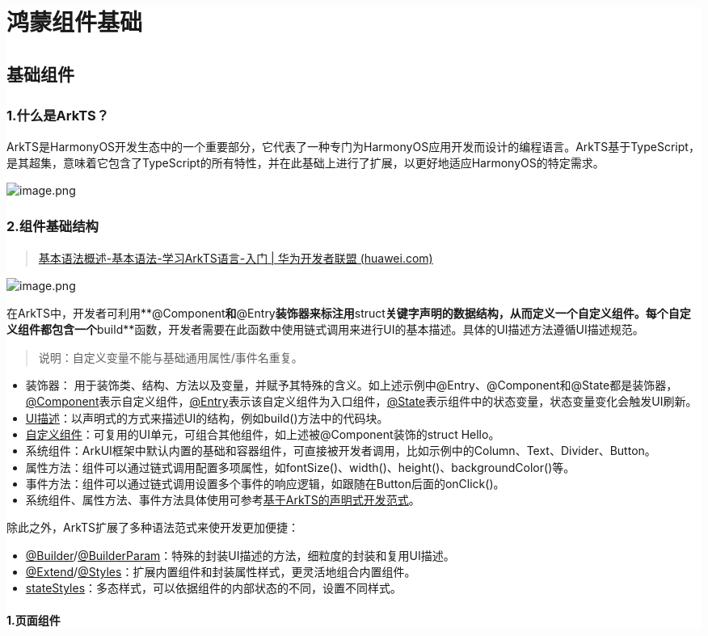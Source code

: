 # **鸿蒙组件基础**

## 基础组件

### 1.什么是ArkTS？

ArkTS是HarmonyOS开发生态中的一个重要部分，它代表了一种专门为HarmonyOS应用开发而设计的编程语言。ArkTS基于TypeScript，是其超集，意味着它包含了TypeScript的所有特性，并在此基础上进行了扩展，以更好地适应HarmonyOS的特定需求。

![image.png](https://raw.githubusercontent.com/Michael-py001/imgUpload/matster/img/1706534339797-b0e6d868-2008-4036-8e80-abfe94a11594.png)

### 2.组件基础结构

> [基本语法概述-基本语法-学习ArkTS语言-入门 | 华为开发者联盟 (huawei.com)](https://developer.huawei.com/consumer/cn/doc/harmonyos-guides-V2/arkts-basic-syntax-overview-0000001531611153-V2)

![image.png](https://raw.githubusercontent.com/Michael-py001/imgUpload/matster/img/1706538862417-b364f9fe-f4f3-4782-a47e-5ff882e22e4f.png)

在ArkTS中，开发者可利用**@Component**和**@Entry**装饰器来标注用**struct**关键字声明的数据结构，从而定义一个自定义组件。每个自定义组件都包含一个**build**函数，开发者需要在此函数中使用链式调用来进行UI的基本描述。具体的UI描述方法遵循UI描述规范。

> 说明：自定义变量不能与基础通用属性/事件名重复。

- 装饰器： 用于装饰类、结构、方法以及变量，并赋予其特殊的含义。如上述示例中@Entry、@Component和@State都是装饰器，[@Component](https://developer.huawei.com/consumer/cn/doc/harmonyos-guides-V2/arkts-create-custom-components-0000001473537046-V2#section1430055924816)表示自定义组件，[@Entry](https://developer.huawei.com/consumer/cn/doc/harmonyos-guides-V2/arkts-create-custom-components-0000001473537046-V2#section1430055924816)表示该自定义组件为入口组件，[@State](https://developer.huawei.com/consumer/cn/doc/harmonyos-guides-V2/arkts-state-0000001474017162-V2)表示组件中的状态变量，状态变量变化会触发UI刷新。
- [UI描述](https://developer.huawei.com/consumer/cn/doc/harmonyos-guides-V2/arkts-declarative-ui-description-0000001524416537-V2)：以声明式的方式来描述UI的结构，例如build()方法中的代码块。
- [自定义组件](https://developer.huawei.com/consumer/cn/doc/harmonyos-guides-V2/arkts-create-custom-components-0000001473537046-V2)：可复用的UI单元，可组合其他组件，如上述被@Component装饰的struct Hello。
- 系统组件：ArkUI框架中默认内置的基础和容器组件，可直接被开发者调用，比如示例中的Column、Text、Divider、Button。
- 属性方法：组件可以通过链式调用配置多项属性，如fontSize()、width()、height()、backgroundColor()等。
- 事件方法：组件可以通过链式调用设置多个事件的响应逻辑，如跟随在Button后面的onClick()。
- 系统组件、属性方法、事件方法具体使用可参考[基于ArkTS的声明式开发范式](https://developer.huawei.com/consumer/cn/doc/harmonyos-references-V2/ts-components-summary-0000001478181369-V2)。

除此之外，ArkTS扩展了多种语法范式来使开发更加便捷：

- [@Builder](https://developer.huawei.com/consumer/cn/doc/harmonyos-guides-V2/arkts-builder-0000001524176981-V2)/[@BuilderParam](https://developer.huawei.com/consumer/cn/doc/harmonyos-guides-V2/arkts-builderparam-0000001524416541-V2)：特殊的封装UI描述的方法，细粒度的封装和复用UI描述。
- [@Extend](https://developer.huawei.com/consumer/cn/doc/harmonyos-guides-V2/arkts-extend-0000001473696678-V2)/[@Styles](https://developer.huawei.com/consumer/cn/doc/harmonyos-guides-V2/arkts-style-0000001473856690-V2)：扩展内置组件和封装属性样式，更灵活地组合内置组件。
- [stateStyles](https://developer.huawei.com/consumer/cn/doc/harmonyos-guides-V2/arkts-statestyles-0000001482592098-V2)：多态样式，可以依据组件的内部状态的不同，设置不同样式。

#### 1.页面组件
